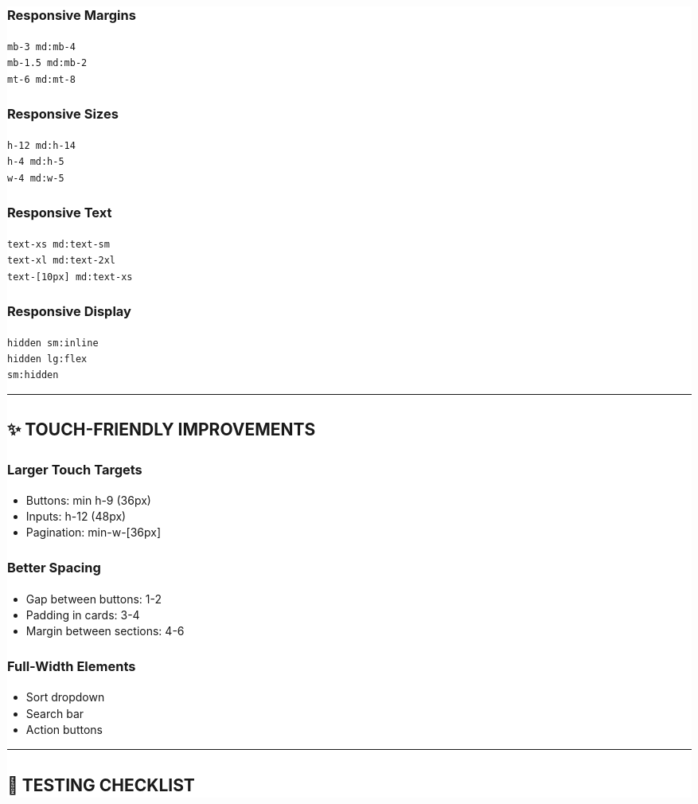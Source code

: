 ### Responsive Margins
```tsx
mb-3 md:mb-4
mb-1.5 md:mb-2
mt-6 md:mt-8
```

### Responsive Sizes
```tsx
h-12 md:h-14
h-4 md:h-5
w-4 md:w-5
```

### Responsive Text
```tsx
text-xs md:text-sm
text-xl md:text-2xl
text-[10px] md:text-xs
```

### Responsive Display
```tsx
hidden sm:inline
hidden lg:flex
sm:hidden
```

---

## ✨ TOUCH-FRIENDLY IMPROVEMENTS

### Larger Touch Targets
- Buttons: min h-9 (36px)
- Inputs: h-12 (48px)
- Pagination: min-w-[36px]

### Better Spacing
- Gap between buttons: 1-2
- Padding in cards: 3-4
- Margin between sections: 4-6

### Full-Width Elements
- Sort dropdown
- Search bar
- Action buttons

---

## 📱 TESTING CHECKLIST
